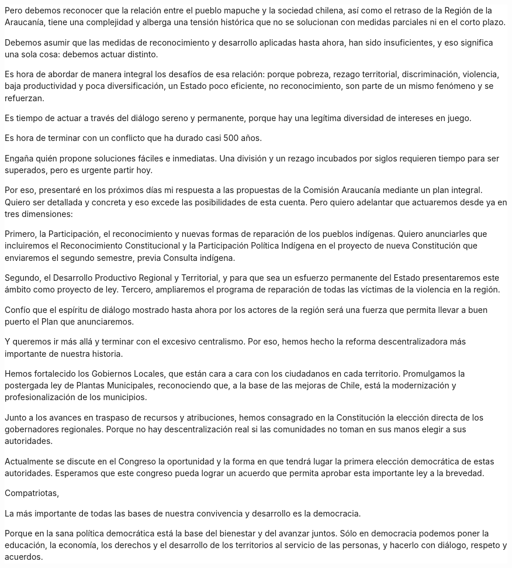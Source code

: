 Pero debemos reconocer que la relación entre el pueblo mapuche y la sociedad chilena, así como el retraso de la Región de la Araucanía, tiene una complejidad y alberga una tensión histórica que no se solucionan con medidas parciales ni en el corto plazo.

Debemos asumir que las medidas de reconocimiento y desarrollo aplicadas hasta ahora, han sido insuficientes, y eso significa una sola cosa: debemos actuar distinto.

Es hora de abordar de manera integral los desafíos de esa relación: porque pobreza, rezago territorial, discriminación, violencia, baja productividad y poca diversificación, un Estado poco eficiente, no reconocimiento, son parte de un mismo fenómeno y se refuerzan.

Es tiempo de actuar a través del diálogo sereno y permanente, porque hay una legítima diversidad de intereses en juego.

Es hora de terminar con un conflicto que ha durado casi 500 años.

Engaña quién propone soluciones fáciles e inmediatas. Una división y un rezago incubados por siglos requieren tiempo para ser superados, pero es urgente partir hoy.

Por eso, presentaré en los próximos días mi respuesta a las propuestas de la Comisión Araucanía mediante un plan integral. Quiero ser detallada y concreta y eso excede las posibilidades de esta cuenta. Pero quiero adelantar que actuaremos desde ya en tres dimensiones:

Primero, la Participación, el reconocimiento y nuevas formas de reparación de los pueblos indígenas. Quiero anunciarles que incluiremos el Reconocimiento Constitucional y la Participación Política Indígena en el proyecto de nueva Constitución que enviaremos el segundo semestre, previa Consulta indígena.

Segundo, el Desarrollo Productivo Regional y Territorial, y para que sea un esfuerzo permanente del Estado presentaremos este ámbito como proyecto de ley. Tercero, ampliaremos el programa de reparación de todas las víctimas de la violencia en la región.

Confío que el espíritu de diálogo mostrado hasta ahora por los actores de la región será una fuerza que permita llevar a buen puerto el Plan que anunciaremos.

Y queremos ir más allá y terminar con el excesivo centralismo. Por eso, hemos hecho la reforma descentralizadora más importante de nuestra historia.

Hemos fortalecido los Gobiernos Locales, que están cara a cara con los ciudadanos en cada territorio. Promulgamos la postergada ley de Plantas Municipales, reconociendo que, a la base de las mejoras de Chile, está la modernización y profesionalización de los municipios.

Junto a los avances en traspaso de recursos y atribuciones, hemos consagrado en la Constitución la elección directa de los gobernadores regionales. Porque no hay descentralización real si las comunidades no toman en sus manos elegir a sus autoridades.

Actualmente se discute en el Congreso la oportunidad y la forma en que tendrá lugar la primera elección democrática de estas autoridades. Esperamos que este congreso pueda lograr un acuerdo que permita aprobar esta importante ley a la brevedad.




Compatriotas,

La más importante de todas las bases de nuestra convivencia y desarrollo es la democracia.

Porque en la sana política democrática está la base del bienestar y del avanzar juntos. Sólo en democracia podemos poner la educación, la economía, los derechos y el desarrollo de los territorios al servicio de las personas, y hacerlo con diálogo, respeto y acuerdos.
